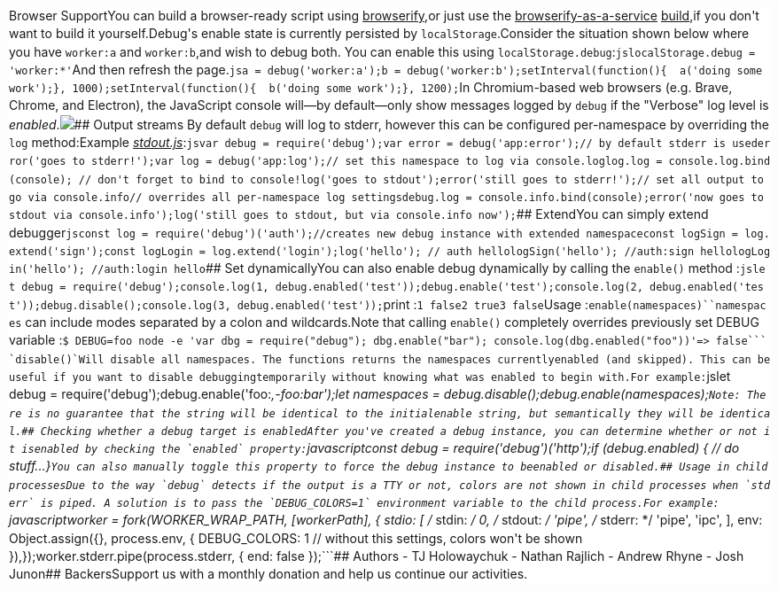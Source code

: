 Browser SupportYou can build a browser-ready script using [browserify](https://github.com/substack/node-browserify),or just use the [browserify-as-a-service](https://wzrd.in/) [build](https://wzrd.in/standalone/debug@latest),if you don't want to build it yourself.Debug's enable state is currently persisted by `localStorage`.Consider the situation shown below where you have `worker:a` and `worker:b`,and wish to debug both. You can enable this using `localStorage.debug`:```jslocalStorage.debug = 'worker:*'```And then refresh the page.```jsa = debug('worker:a');b = debug('worker:b');setInterval(function(){  a('doing some work');}, 1000);setInterval(function(){  b('doing some work');}, 1200);```In Chromium-based web browsers (e.g. Brave, Chrome, and Electron), the JavaScript console will—by default—only show messages logged by `debug` if the "Verbose" log level is _enabled_.<img width="647" src="https://user-images.githubusercontent.com/7143133/152083257-29034707-c42c-4959-8add-3cee850e6fcf.png">## Output streams  By default `debug` will log to stderr, however this can be configured per-namespace by overriding the `log` method:Example [_stdout.js_](./examples/node/stdout.js):```jsvar debug = require('debug');var error = debug('app:error');// by default stderr is usederror('goes to stderr!');var log = debug('app:log');// set this namespace to log via console.loglog.log = console.log.bind(console); // don't forget to bind to console!log('goes to stdout');error('still goes to stderr!');// set all output to go via console.info// overrides all per-namespace log settingsdebug.log = console.info.bind(console);error('now goes to stdout via console.info');log('still goes to stdout, but via console.info now');```## ExtendYou can simply extend debugger```jsconst log = require('debug')('auth');//creates new debug instance with extended namespaceconst logSign = log.extend('sign');const logLogin = log.extend('login');log('hello'); // auth hellologSign('hello'); //auth:sign hellologLogin('hello'); //auth:login hello```## Set dynamicallyYou can also enable debug dynamically by calling the `enable()` method :```jslet debug = require('debug');console.log(1, debug.enabled('test'));debug.enable('test');console.log(2, debug.enabled('test'));debug.disable();console.log(3, debug.enabled('test'));```print :```1 false2 true3 false```Usage :`enable(namespaces)``namespaces` can include modes separated by a colon and wildcards.Note that calling `enable()` completely overrides previously set DEBUG variable :```$ DEBUG=foo node -e 'var dbg = require("debug"); dbg.enable("bar"); console.log(dbg.enabled("foo"))'=> false````disable()`Will disable all namespaces. The functions returns the namespaces currentlyenabled (and skipped). This can be useful if you want to disable debuggingtemporarily without knowing what was enabled to begin with.For example:```jslet debug = require('debug');debug.enable('foo:*,-foo:bar');let namespaces = debug.disable();debug.enable(namespaces);```Note: There is no guarantee that the string will be identical to the initialenable string, but semantically they will be identical.## Checking whether a debug target is enabledAfter you've created a debug instance, you can determine whether or not it isenabled by checking the `enabled` property:```javascriptconst debug = require('debug')('http');if (debug.enabled) {  // do stuff...}```You can also manually toggle this property to force the debug instance to beenabled or disabled.## Usage in child processesDue to the way `debug` detects if the output is a TTY or not, colors are not shown in child processes when `stderr` is piped. A solution is to
pass the `DEBUG_COLORS=1` environment variable to the child process.For example:```javascriptworker = fork(WORKER_WRAP_PATH, [workerPath], {  stdio: [    /* stdin: */ 0,    /* stdout: */ 'pipe',    /* stderr: */ 'pipe',    'ipc',  ],  env: Object.assign({}, process.env, {    DEBUG_COLORS: 1 // without this settings, colors won't be shown  }),});worker.stderr.pipe(process.stderr, { end: false });```## Authors - TJ Holowaychuk - Nathan Rajlich - Andrew Rhyne - Josh Junon## BackersSupport us with a monthly donation and help us continue our activities.